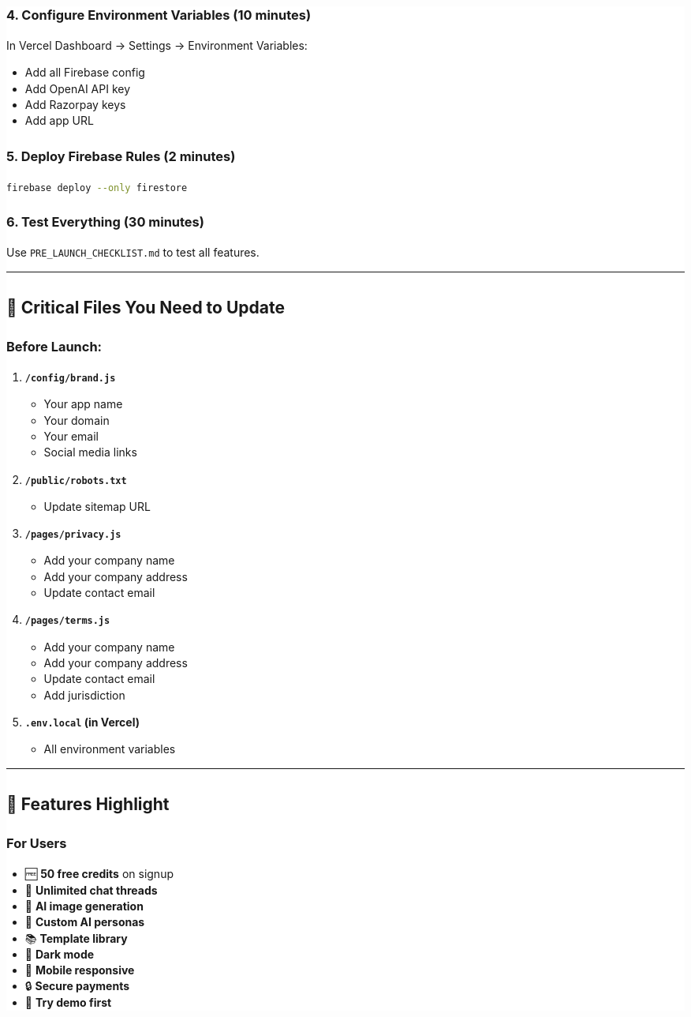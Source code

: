 ### 4. Configure Environment Variables (10 minutes)

In Vercel Dashboard → Settings → Environment Variables:
- Add all Firebase config
- Add OpenAI API key
- Add Razorpay keys
- Add app URL

### 5. Deploy Firebase Rules (2 minutes)

```bash
firebase deploy --only firestore
```

### 6. Test Everything (30 minutes)

Use `PRE_LAUNCH_CHECKLIST.md` to test all features.

---

## 🔑 Critical Files You Need to Update

### Before Launch:

1. **`/config/brand.js`**
   - Your app name
   - Your domain
   - Your email
   - Social media links

2. **`/public/robots.txt`**
   - Update sitemap URL

3. **`/pages/privacy.js`**
   - Add your company name
   - Add your company address
   - Update contact email

4. **`/pages/terms.js`**
   - Add your company name
   - Add your company address
   - Update contact email
   - Add jurisdiction

5. **`.env.local` (in Vercel)**
   - All environment variables

---

## 🌟 Features Highlight

### For Users
- 🆓 **50 free credits** on signup
- 💬 **Unlimited chat threads**
- 🎨 **AI image generation**
- 🤖 **Custom AI personas**
- 📚 **Template library**
- 🌙 **Dark mode**
- 📱 **Mobile responsive**
- 🔒 **Secure payments**
- 🎯 **Try demo first**
